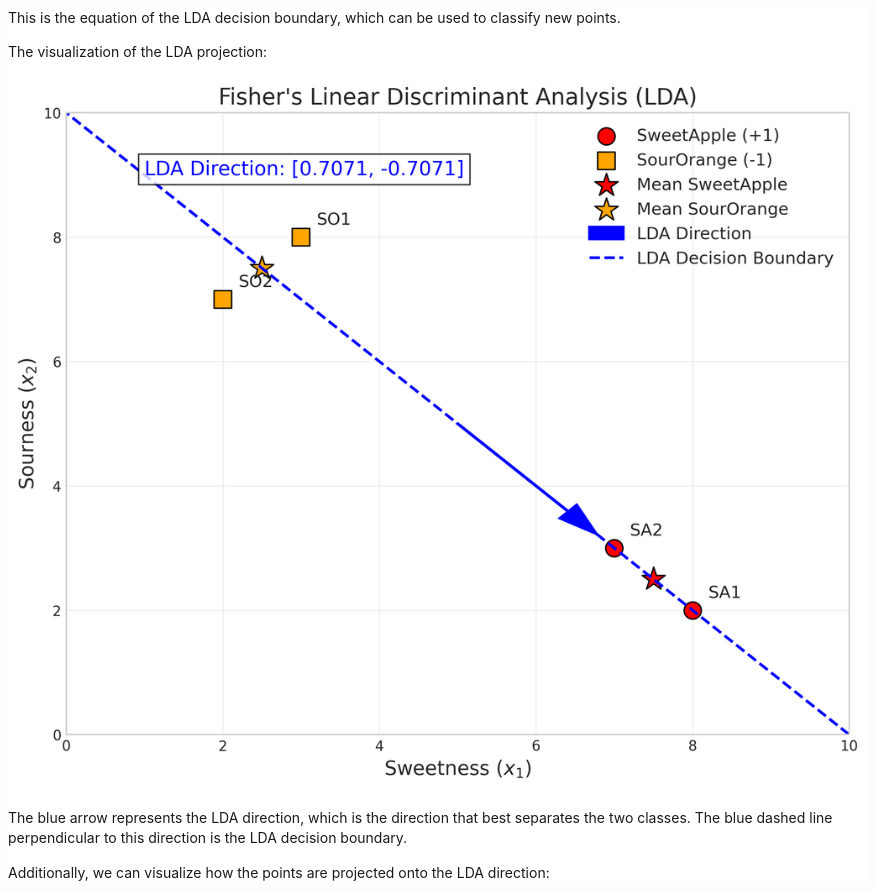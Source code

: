 This is the equation of the LDA decision boundary, which can be used to classify new points.

The visualization of the LDA projection:

![LDA Projection](../Images/L4_4_Quiz_28/lda_projection.png)

The blue arrow represents the LDA direction, which is the direction that best separates the two classes. The blue dashed line perpendicular to this direction is the LDA decision boundary.

Additionally, we can visualize how the points are projected onto the LDA direction:
